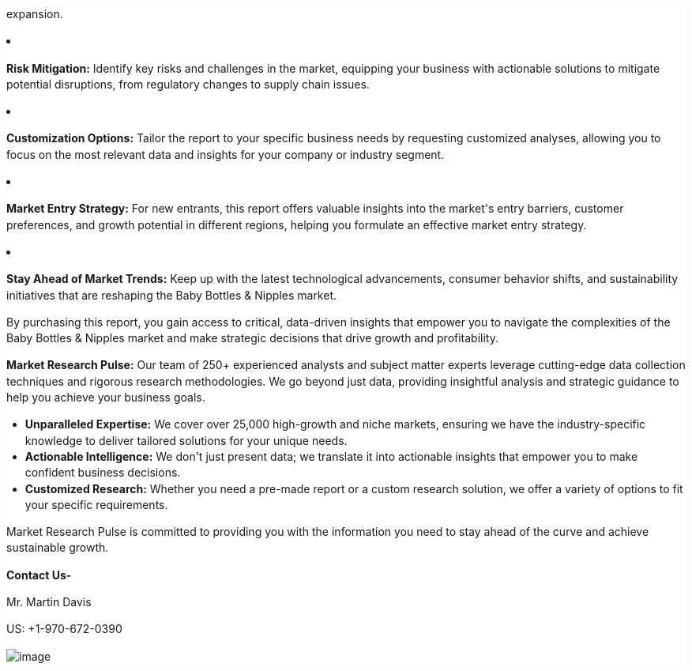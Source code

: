 expansion.</p></li><li><p><strong>Risk Mitigation:</strong> Identify key risks and challenges in the market, equipping your business with actionable solutions to mitigate potential disruptions, from regulatory changes to supply chain issues.</p></li><li><p><strong>Customization Options:</strong> Tailor the report to your specific business needs by requesting customized analyses, allowing you to focus on the most relevant data and insights for your company or industry segment.</p></li><li><p><strong>Market Entry Strategy:</strong> For new entrants, this report offers valuable insights into the market's entry barriers, customer preferences, and growth potential in different regions, helping you formulate an effective market entry strategy.</p></li><li><p><strong>Stay Ahead of Market Trends:</strong> Keep up with the latest technological advancements, consumer behavior shifts, and sustainability initiatives that are reshaping the Baby Bottles & Nipples market.</p></li></ol><p>By purchasing this report, you gain access to critical, data-driven insights that empower you to navigate the complexities of the Baby Bottles & Nipples market and make strategic decisions that drive growth and profitability.</p><p><strong>Market Research Pulse:</strong>&nbsp;Our team of 250+ experienced analysts and subject matter experts leverage cutting-edge data collection techniques and rigorous research methodologies. We go beyond just data, providing insightful analysis and strategic guidance to help you achieve your business goals.</p><ul><li><strong>Unparalleled Expertise:</strong>&nbsp;We cover over 25,000 high-growth and niche markets, ensuring we have the industry-specific knowledge to deliver tailored solutions for your unique needs.</li><li><strong>Actionable Intelligence:</strong>&nbsp;We don't just present data; we translate it into actionable insights that empower you to make confident business decisions.</li><li><strong>Customized Research:</strong>&nbsp;Whether you need a pre-made report or a custom research solution, we offer a variety of options to fit your specific requirements.</li></ul><p>Market Research Pulse is committed to providing you with the information you need to stay ahead of the curve and achieve sustainable growth.</p><p><strong>Contact Us-</strong></p><p>Mr. Martin Davis</p><p>US: +1-970-672-0390</p>
![image](https://github.com/user-attachments/assets/f8cf7cee-28e6-4a64-961e-84b1d07b2bd6)
